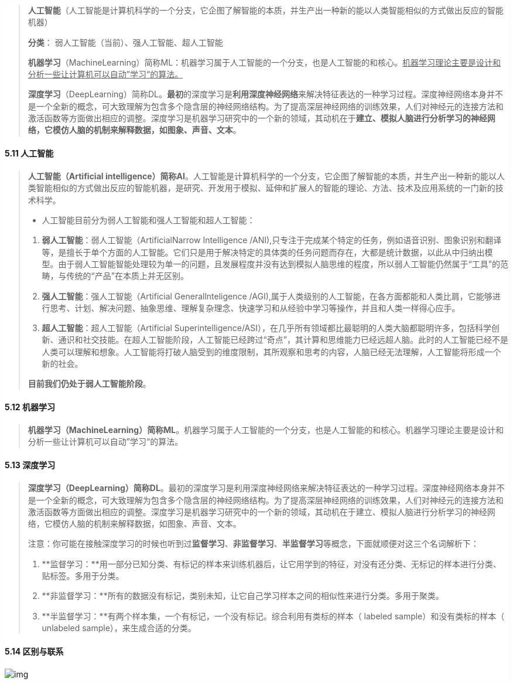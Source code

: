 > **人工智能**（人工智能是计算机科学的一个分支，它企图了解智能的本质，并生产出一种新的能以人类智能相似的方式做出反应的智能机器）
>
> **分类**： 弱人工智能（当前）、强人工智能、超人工智能
>
> **机器学习**（MachineLearning）简称ML：机器学习属于人工智能的一个分支，也是人工智能的和核心。<u>机器学习理论主要是设计和分析一些让计算机可以自动”学习“的算法。</u>
>
> **深度学习**（DeepLearning）简称DL。**最初**的深度学习是**利用深度神经网络**来解决特征表达的一种学习过程。深度神经网络本身并不是一个全新的概念，可大致理解为包含多个隐含层的神经网络结构。为了提高深层神经网络的训练效果，人们对神经元的连接方法和激活函数等方面做出相应的调整。深度学习是机器学习研究中的一个新的领域，其动机在于**建立、模拟人脑进行分析学习的神经网络，它模仿人脑的机制来解释数据，如图象、声音、文本**。

#### 5.11 人工智能

>  **人工智能（Artificial intelligence）简称AI**。人工智能是计算机科学的一个分支，它企图了解智能的本质，并生产出一种新的能以人类智能相似的方式做出反应的智能机器，是研究、开发用于模拟、延伸和扩展人的智能的理论、方法、技术及应用系统的一门新的技术科学。
>
>  - 人工智能目前分为弱人工智能和强人工智能和超人工智能：
>
>  1. **弱人工智能**：弱人工智能（ArtificialNarrow Intelligence /ANI),只专注于完成某个特定的任务，例如语音识别、图象识别和翻译等，是擅长于单个方面的人工智能。它们只是用于解决特定的具体类的任务问题而存在，大都是统计数据，以此从中归纳出模型。由于弱人工智能智能处理较为单一的问题，且发展程度并没有达到模拟人脑思维的程度，所以弱人工智能仍然属于“工具”的范畴，与传统的“产品”在本质上并无区别。
>
>  2)   **强人工智能**：强人工智能（Artificial Generallnteligence /AGI),属于人类级别的人工智能，在各方面都能和人类比肩，它能够进行思考、计划、解决问题、抽象思维、理解复杂理念、快速学习和从经验中学习等操作，并且和人类一样得心应手。
>
>  3. **超人工智能**：超人工智能（Artificial Superintelligence/ASI），在几乎所有领域都比最聪明的人类大脑都聪明许多，包括科学创新、通识和社交技能。在超人工智能阶段，人工智能已经跨过“奇点”，其计算和思维能力已经远超人脑。此时的人工智能已经不是人类可以理解和想象。人工智能将打破人脑受到的维度限制，其所观察和思考的内容，人脑已经无法理解，人工智能将形成一个新的社会。
>
>  **目前我们仍处于弱人工智能阶段**。

#### 5.12 机器学习

>  **机器学习（MachineLearning）简称ML**。机器学习属于人工智能的一个分支，也是人工智能的和核心。机器学习理论主要是设计和分析一些让计算机可以自动”学习“的算法。

#### 5.13 深度学习

>  **深度学习（DeepLearning）简称DL**。最初的深度学习是利用深度神经网络来解决特征表达的一种学习过程。深度神经网络本身并不是一个全新的概念，可大致理解为包含多个隐含层的神经网络结构。为了提高深层神经网络的训练效果，人们对神经元的连接方法和激活函数等方面做出相应的调整。深度学习是机器学习研究中的一个新的领域，其动机在于建立、模拟人脑进行分析学习的神经网络，它模仿人脑的机制来解释数据，如图象、声音、文本。
>
>  注意：你可能在接触深度学习的时候也听到过**监督学习**、**非监督学习**、**半监督学习**等概念，下面就顺便对这三个名词解析下：
>
>  1. **监督学习：**用一部分已知分类、有标记的样本来训练机器后，让它用学到的特征，对没有还分类、无标记的样本进行分类、贴标签。多用于分类。
>
>  2. **非监督学习：**所有的数据没有标记，类别未知，让它自己学习样本之间的相似性来进行分类。多用于聚类。
>
>  3. **半监督学习：**有两个样本集，一个有标记，一个没有标记。综合利用有类标的样本（ labeled sample）和没有类标的样本（ unlabeled sample），来生成合适的分类。

#### 5.14 区别与联系

![img](https://i-blog.csdnimg.cn/direct/6a69a522a92d4bfa8120557ca36513b2.png)![点击并拖拽以移动](data:image/gif;base64,R0lGODlhAQABAPABAP///wAAACH5BAEKAAAALAAAAAABAAEAAAICRAEAOw==)
